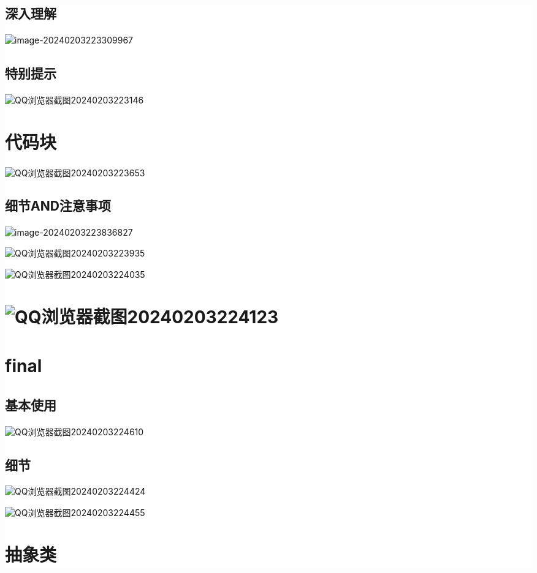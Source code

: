 ## 深入理解

![image-20240203223309967](C:\Users\LENOVO\AppData\Roaming\Typora\typora-user-images\image-20240203223309967.png)

## 特别提示

![QQ浏览器截图20240203223146](C:\Users\LENOVO\Desktop\QQ浏览器截图20240203223146.png)

# 代码块

![QQ浏览器截图20240203223653](C:\Users\LENOVO\Desktop\QQ浏览器截图20240203223653.png)

## 细节AND注意事项

![image-20240203223836827](C:\Users\LENOVO\AppData\Roaming\Typora\typora-user-images\image-20240203223836827.png)

![QQ浏览器截图20240203223935](C:\Users\LENOVO\Desktop\QQ浏览器截图20240203223935.png)

![QQ浏览器截图20240203224035](C:\Users\LENOVO\Desktop\QQ浏览器截图20240203224035.png)

# ![QQ浏览器截图20240203224123](C:\Users\LENOVO\Desktop\QQ浏览器截图20240203224123.png)

# final

## 基本使用

![QQ浏览器截图20240203224610](C:\Users\LENOVO\Desktop\QQ浏览器截图20240203224610.png)

## 细节

![QQ浏览器截图20240203224424](C:\Users\LENOVO\Desktop\QQ浏览器截图20240203224424.png)

![QQ浏览器截图20240203224455](C:\Users\LENOVO\Desktop\QQ浏览器截图20240203224455.png)

# 抽象类








